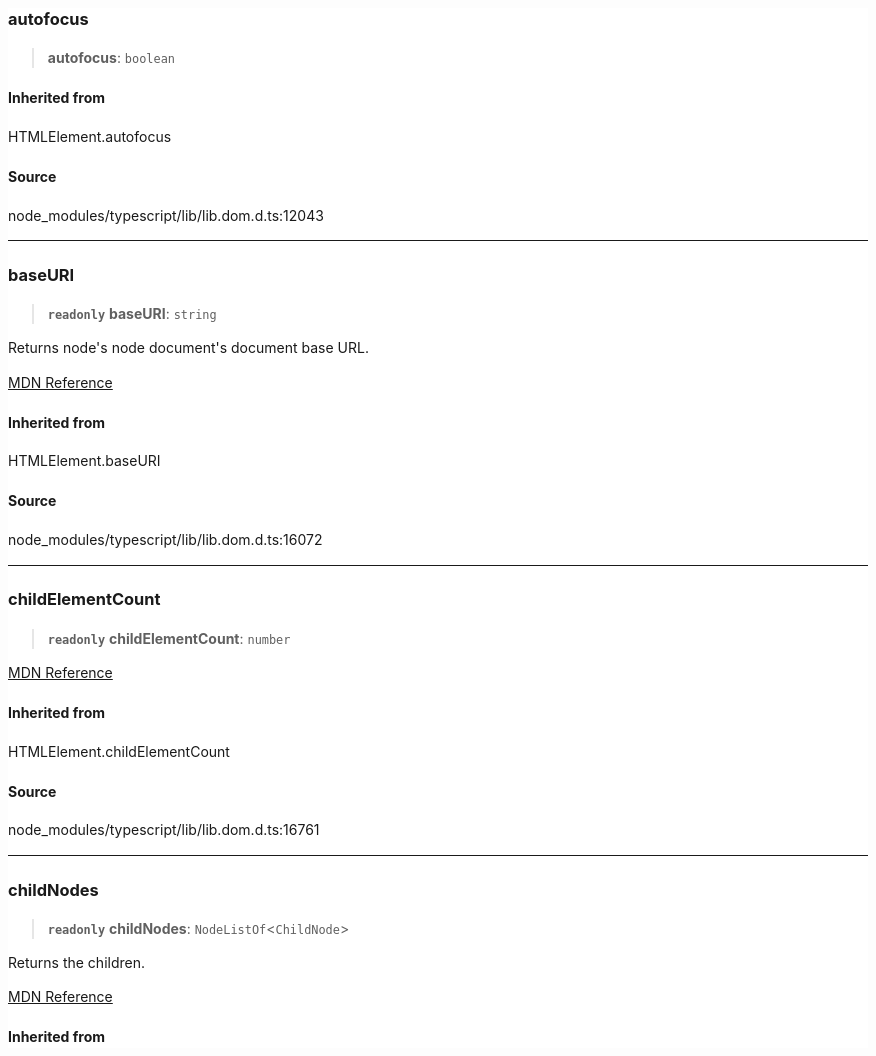 ### autofocus

> **autofocus**: `boolean`

#### Inherited from

HTMLElement.autofocus

#### Source

node\_modules/typescript/lib/lib.dom.d.ts:12043

***

### baseURI

> **`readonly`** **baseURI**: `string`

Returns node's node document's document base URL.

[MDN Reference](https://developer.mozilla.org/docs/Web/API/Node/baseURI)

#### Inherited from

HTMLElement.baseURI

#### Source

node\_modules/typescript/lib/lib.dom.d.ts:16072

***

### childElementCount

> **`readonly`** **childElementCount**: `number`

[MDN Reference](https://developer.mozilla.org/docs/Web/API/Document/childElementCount)

#### Inherited from

HTMLElement.childElementCount

#### Source

node\_modules/typescript/lib/lib.dom.d.ts:16761

***

### childNodes

> **`readonly`** **childNodes**: `NodeListOf`\<`ChildNode`\>

Returns the children.

[MDN Reference](https://developer.mozilla.org/docs/Web/API/Node/childNodes)

#### Inherited from
